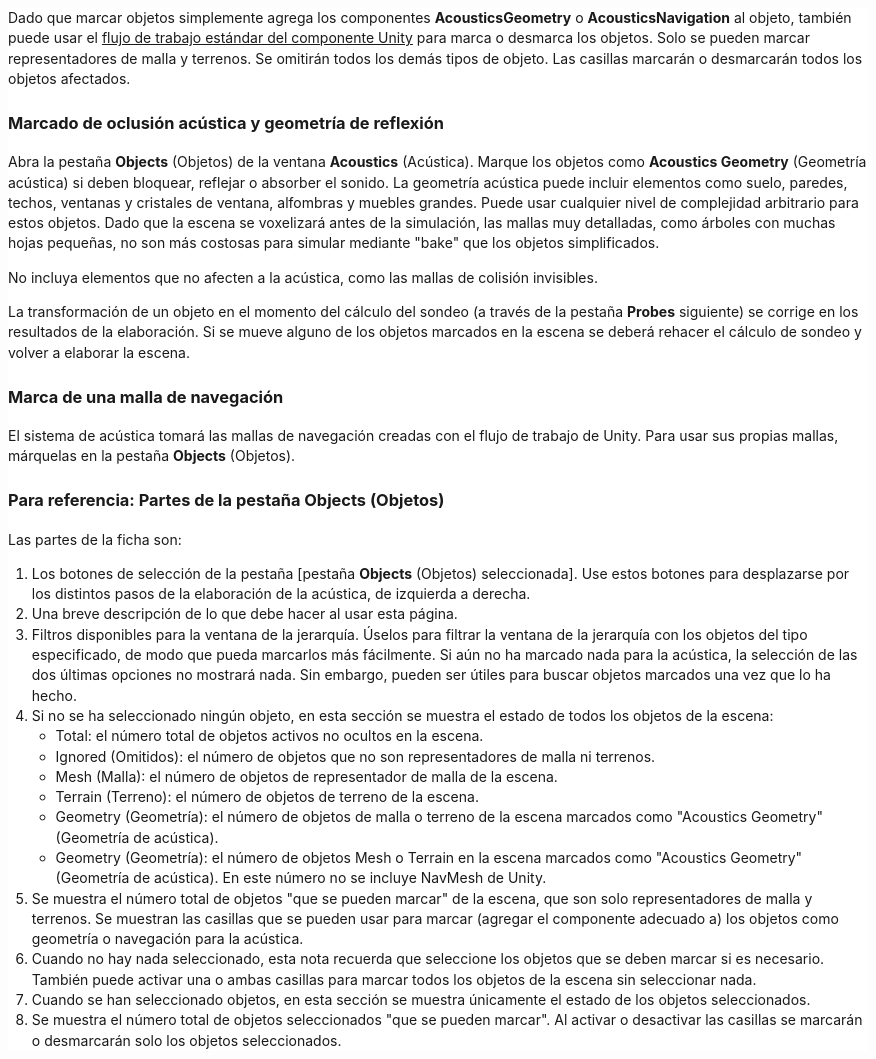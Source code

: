 Dado que marcar objetos simplemente agrega los componentes **AcousticsGeometry** o **AcousticsNavigation** al objeto, también puede usar el [flujo de trabajo estándar del componente Unity](https://docs.unity3d.com/Manual/UsingComponents.html) para marca o desmarca los objetos. Solo se pueden marcar representadores de malla y terrenos. Se omitirán todos los demás tipos de objeto. Las casillas marcarán o desmarcarán todos los objetos afectados.

### <a name="mark-acoustic-occlusion-and-reflection-geometry"></a>Marcado de oclusión acústica y geometría de reflexión
Abra la pestaña **Objects** (Objetos) de la ventana **Acoustics** (Acústica). Marque los objetos como **Acoustics Geometry** (Geometría acústica) si deben bloquear, reflejar o absorber el sonido. La geometría acústica puede incluir elementos como suelo, paredes, techos, ventanas y cristales de ventana, alfombras y muebles grandes. Puede usar cualquier nivel de complejidad arbitrario para estos objetos. Dado que la escena se voxelizará antes de la simulación, las mallas muy detalladas, como árboles con muchas hojas pequeñas, no son más costosas para simular mediante "bake" que los objetos simplificados.

No incluya elementos que no afecten a la acústica, como las mallas de colisión invisibles.

La transformación de un objeto en el momento del cálculo del sondeo (a través de la pestaña **Probes** siguiente) se corrige en los resultados de la elaboración. Si se mueve alguno de los objetos marcados en la escena se deberá rehacer el cálculo de sondeo y volver a elaborar la escena.

### <a name="mark-the-navigation-mesh"></a>Marca de una malla de navegación
El sistema de acústica tomará las mallas de navegación creadas con el flujo de trabajo de Unity. Para usar sus propias mallas, márquelas en la pestaña **Objects** (Objetos).

### <a name="for-reference-the-objects-tab-parts"></a>Para referencia: Partes de la pestaña Objects (Objetos)
Las partes de la ficha son:

1. Los botones de selección de la pestaña [pestaña **Objects** (Objetos) seleccionada]. Use estos botones para desplazarse por los distintos pasos de la elaboración de la acústica, de izquierda a derecha.
2. Una breve descripción de lo que debe hacer al usar esta página.
3. Filtros disponibles para la ventana de la jerarquía. Úselos para filtrar la ventana de la jerarquía con los objetos del tipo especificado, de modo que pueda marcarlos más fácilmente. Si aún no ha marcado nada para la acústica, la selección de las dos últimas opciones no mostrará nada. Sin embargo, pueden ser útiles para buscar objetos marcados una vez que lo ha hecho.
4. Si no se ha seleccionado ningún objeto, en esta sección se muestra el estado de todos los objetos de la escena:
    * Total: el número total de objetos activos no ocultos en la escena.
    * Ignored (Omitidos): el número de objetos que no son representadores de malla ni terrenos.
    * Mesh (Malla): el número de objetos de representador de malla de la escena.
    * Terrain (Terreno): el número de objetos de terreno de la escena.
    * Geometry (Geometría): el número de objetos de malla o terreno de la escena marcados como "Acoustics Geometry" (Geometría de acústica).
    * Geometry (Geometría): el número de objetos Mesh o Terrain en la escena marcados como "Acoustics Geometry" (Geometría de acústica). En este número no se incluye NavMesh de Unity.
5. Se muestra el número total de objetos "que se pueden marcar" de la escena, que son solo representadores de malla y terrenos. Se muestran las casillas que se pueden usar para marcar (agregar el componente adecuado a) los objetos como geometría o navegación para la acústica.
6. Cuando no hay nada seleccionado, esta nota recuerda que seleccione los objetos que se deben marcar si es necesario. También puede activar una o ambas casillas para marcar todos los objetos de la escena sin seleccionar nada.
7. Cuando se han seleccionado objetos, en esta sección se muestra únicamente el estado de los objetos seleccionados.
8. Se muestra el número total de objetos seleccionados "que se pueden marcar". Al activar o desactivar las casillas se marcarán o desmarcarán solo los objetos seleccionados.
